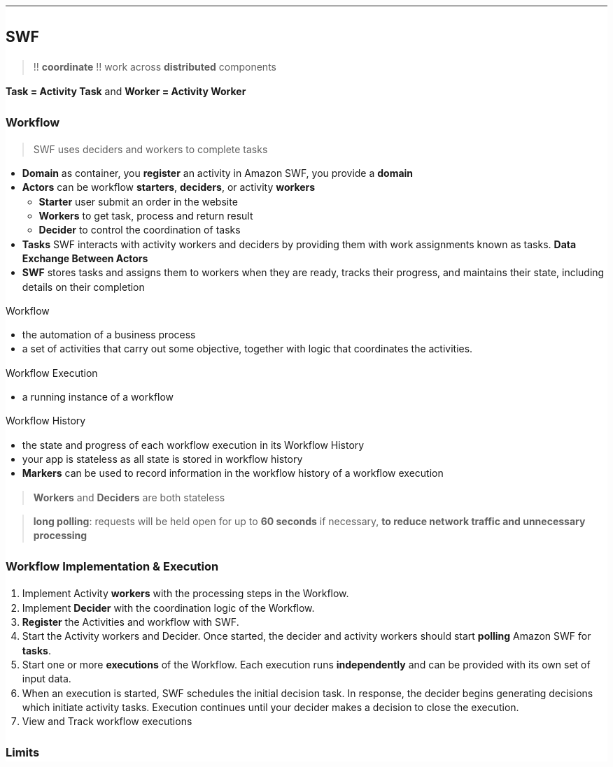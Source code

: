 -------------------------------------------------------------------------------

## SWF

> !! **coordinate** !! work across **distributed** components

**Task = Activity Task** and **Worker = Activity Worker**

### Workflow

> SWF uses deciders and workers to complete tasks

- **Domain** as container, you **register** an activity in Amazon SWF, you provide a **domain**
- **Actors** can be workflow **starters**, **deciders**, or activity **workers**
  - **Starter** user submit an order in the website
  - **Workers** to get task, process and return result
  - **Decider** to control the coordination of tasks
- **Tasks** SWF interacts with activity workers and deciders by providing them with work assignments known as tasks. **Data Exchange Between Actors**
- **SWF** stores tasks and assigns them to workers when they are ready, tracks their progress, and maintains their state, including details on their completion

Workflow
- the automation of a business process
- a set of activities that carry out some objective, together with logic that coordinates the activities.

Workflow Execution
- a running instance of a workflow

Workflow History
- the state and progress of each workflow execution in its Workflow History
- your app is stateless as all state is stored in workflow history
- **Markers** can be used to record information in the workflow history of a workflow execution

> **Workers** and **Deciders** are both stateless

> **long polling**: requests will be held open for up to **60 seconds** if necessary, **to reduce network traffic and unnecessary processing**

### Workflow Implementation & Execution
1. Implement Activity **workers** with the processing steps in the Workflow.
2. Implement **Decider** with the coordination logic of the Workflow.
3. **Register** the Activities and workflow with SWF.
4. Start the Activity workers and Decider. Once started, the decider and activity workers should start **polling** Amazon SWF for **tasks**.
5. Start one or more **executions** of the Workflow. Each execution runs **independently** and can be provided with its own set of input data.
6. When an execution is started, SWF schedules the initial decision task. In response, the decider begins generating decisions which initiate activity tasks. Execution continues until your decider makes a decision to close the execution.
7. View and Track workflow executions

### Limits

